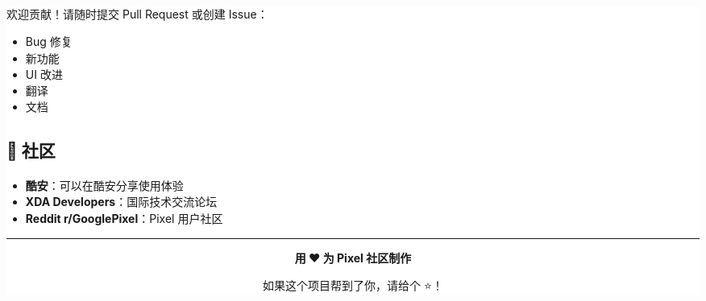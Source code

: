 欢迎贡献！请随时提交 Pull Request 或创建 Issue：
- Bug 修复
- 新功能
- UI 改进
- 翻译
- 文档

## 💬 社区

- **酷安**：可以在酷安分享使用体验
- **XDA Developers**：国际技术交流论坛
- **Reddit r/GooglePixel**：Pixel 用户社区

---

<div align="center">

  **用 ❤️ 为 Pixel 社区制作**

  如果这个项目帮到了你，请给个 ⭐！

</div>

